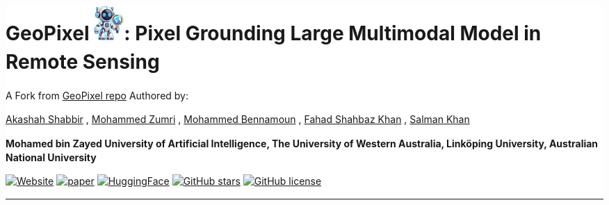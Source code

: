 # GeoPixel <img src="src/GeoPixel/assets/logo.png" height="50">: Pixel Grounding Large Multimodal Model in Remote Sensing

A Fork from [GeoPixel repo](https://github.com/mbzuai-oryx/GeoPixel) Authored by:

[Akashah Shabbir](https://github.com/AkashahS) , [Mohammed Zumri](https://github.com/zzumri) , [Mohammed Bennamoun](https://scholar.google.com/citations?user=ylX5MEAAAAAJ&hl=en) , [Fahad Shahbaz Khan](https://scholar.google.es/citations?user=zvaeYnUAAAAJ&hl=en) , [Salman Khan](https://salman-h-khan.github.io/)

**Mohamed bin Zayed University of Artificial Intelligence, The University of Western Australia, Linköping University, Australian National University**

[![Website](https://img.shields.io/badge/Project-Website-87CEEB)](https://mbzuai-oryx.github.io/GeoPixel/)
[![paper](https://img.shields.io/badge/arXiv-Paper-<COLOR>.svg)](https://arxiv.org/abs/2501.13925)
[![HuggingFace](https://img.shields.io/badge/HuggingFace-Model-F9D371)](https://huggingface.co/collections/MBZUAI/geopixel-67b6e1e441250814d06f2043)
[![GitHub stars](https://img.shields.io/github/stars/mbzuai-oryx/GeoPixel?color=FFF359&style=flat)](https://github.com/mbzuai-oryx/GeoPixel/stargazers)
  [![GitHub license](https://img.shields.io/github/license/mbzuai-oryx/GeoPixel?color=FF8080)](https://github.com/mbzuai-oryx/GeoPixel/blob/main/LICENSE)
  
---